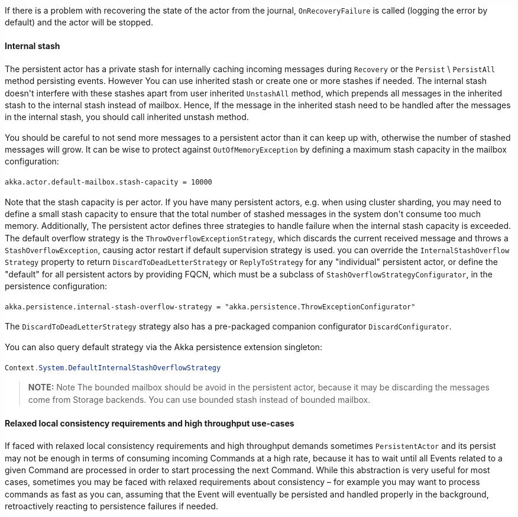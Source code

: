 If there is a problem with recovering the state of the actor from the journal, `OnRecoveryFailure` is called (logging the error by default) and the actor will be stopped.

#### Internal stash
The persistent actor has a private stash for internally caching incoming messages during `Recovery` or the `Persist` \ `PersistAll` method persisting events. However You can use inherited stash or create one or more stashes if needed. The internal stash doesn't interfere with these stashes apart from user inherited `UnstashAll` method, which prepends all messages in the inherited stash to the internal stash instead of mailbox. Hence, If the message in the inherited stash need to be handled after the messages in the internal stash, you should call inherited unstash method.

You should be careful to not send more messages to a persistent actor than it can keep up with, otherwise the number of stashed messages will grow. It can be wise to protect against `OutOfMemoryException` by defining a maximum stash capacity in the mailbox configuration:

```hocon
akka.actor.default-mailbox.stash-capacity = 10000
```

Note that the stash capacity is per actor. If you have many persistent actors, e.g. when using cluster sharding, you may need to define a small stash capacity to ensure that the total number of stashed messages in the system don't consume too much memory. Additionally, The persistent actor defines three strategies to handle failure when the internal stash capacity is exceeded. The default overflow strategy is the `ThrowOverflowExceptionStrategy`, which discards the current received message and throws a `StashOverflowException`, causing actor restart if default supervision strategy is used. you can override the `InternalStashOverflowStrategy` property to return `DiscardToDeadLetterStrategy` or `ReplyToStrategy` for any "individual" persistent actor, or define the "default" for all persistent actors by providing FQCN, which must be a subclass of `StashOverflowStrategyConfigurator`, in the persistence configuration:

```hocon
akka.persistence.internal-stash-overflow-strategy = "akka.persistence.ThrowExceptionConfigurator"
```

The `DiscardToDeadLetterStrategy` strategy also has a pre-packaged companion configurator `DiscardConfigurator`.

You can also query default strategy via the Akka persistence extension singleton:
```C#
Context.System.DefaultInternalStashOverflowStrategy
```

> **NOTE:** Note
The bounded mailbox should be avoid in the persistent actor, because it may be discarding the messages come from Storage backends. You can use bounded stash instead of bounded mailbox.

#### Relaxed local consistency requirements and high throughput use-cases

If faced with relaxed local consistency requirements and high throughput demands sometimes `PersistentActor` and its persist may not be enough in terms of consuming incoming Commands at a high rate, because it has to wait until all Events related to a given Command are processed in order to start processing the next Command. While this abstraction is very useful for most cases, sometimes you may be faced with relaxed requirements about consistency – for example you may want to process commands as fast as you can, assuming that the Event will eventually be persisted and handled properly in the background, retroactively reacting to persistence failures if needed.
